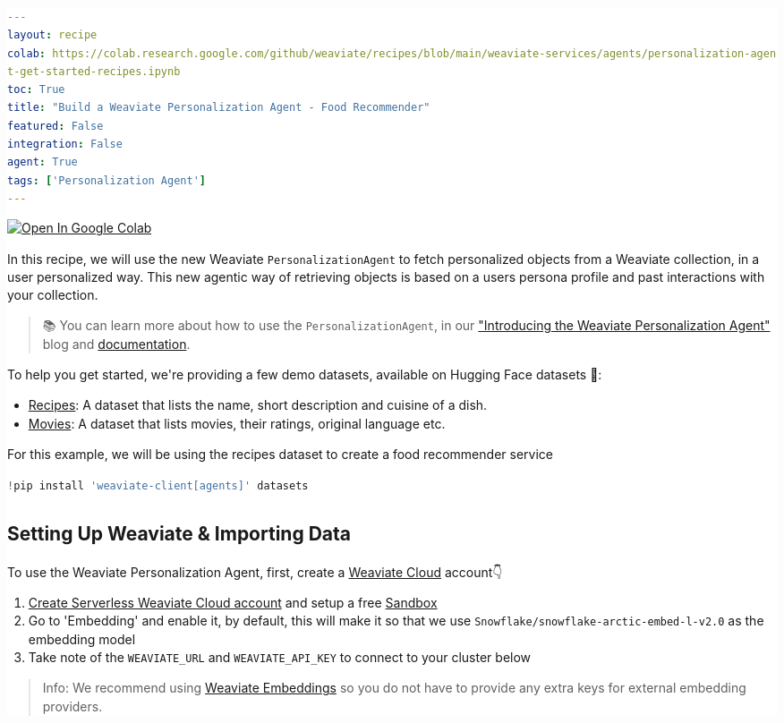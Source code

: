 ```yaml
---
layout: recipe
colab: https://colab.research.google.com/github/weaviate/recipes/blob/main/weaviate-services/agents/personalization-agent-get-started-recipes.ipynb
toc: True
title: "Build a Weaviate Personalization Agent - Food Recommender"
featured: False
integration: False
agent: True
tags: ['Personalization Agent']
---
```

<a href="https://colab.research.google.com/github/weaviate/recipes/blob/main/weaviate-services/agents/personalization-agent-get-started-recipes.ipynb" target="_blank">
  <img src="https://img.shields.io/badge/Open%20in-Colab-4285F4?style=flat&logo=googlecolab&logoColor=white" alt="Open In Google Colab" width="130"/>
</a>

In this recipe, we will use the new Weaviate `PersonalizationAgent` to fetch personalized objects from a Weaviate collection, in a user personalized way. This new agentic way of retrieving objects is based on a users persona profile and past interactions with your collection.

> 📚 You can learn more about how to use the `PersonalizationAgent`, in our ["Introducing the Weaviate Personalization Agent"](https://weaviate.io/blog/personalization-agent?utm_source=recipe&utm_campaign=agents) blog and [documentation](https://weaviate.io/developers/agents/personalization?utm_source=recipe&utm_campaign=agents).

To help you get started, we're providing a few demo datasets, available on Hugging Face datasets 🤗:
- [Recipes](https://huggingface.co/datasets/weaviate/agents/viewer/personalization-agent-recipes): A dataset that lists the name, short description and cuisine of a dish.
- [Movies](https://huggingface.co/datasets/weaviate/agents/viewer/personalization-agent-movies): A dataset that lists movies, their ratings, original language etc.

For this example, we will be using the recipes dataset to create a food recommender service

```python
!pip install 'weaviate-client[agents]' datasets
```

## Setting Up Weaviate & Importing Data

To use the Weaviate Personalization Agent, first, create a [Weaviate Cloud](tps://weaviate.io/deployment/serverless?utm_source=recipe&utm_campaign=agents) account👇
1. [Create Serverless Weaviate Cloud account](https://weaviate.io/deployment/serverless?utm_source=recipe&utm_campaign=agents) and setup a free [Sandbox](https://weaviate.io/developers/wcs/manage-clusters/create#sandbox-clusters?utm_source=recipe&utm_campaign=agents)
2. Go to 'Embedding' and enable it, by default, this will make it so that we use `Snowflake/snowflake-arctic-embed-l-v2.0` as the embedding model
3. Take note of the `WEAVIATE_URL` and `WEAVIATE_API_KEY` to connect to your cluster below

> Info: We recommend using [Weaviate Embeddings](https://weaviate.io/developers/weaviate/model-providers/weaviate?utm_source=recipe&utm_campaign=agents) so you do not have to provide any extra keys for external embedding providers.
